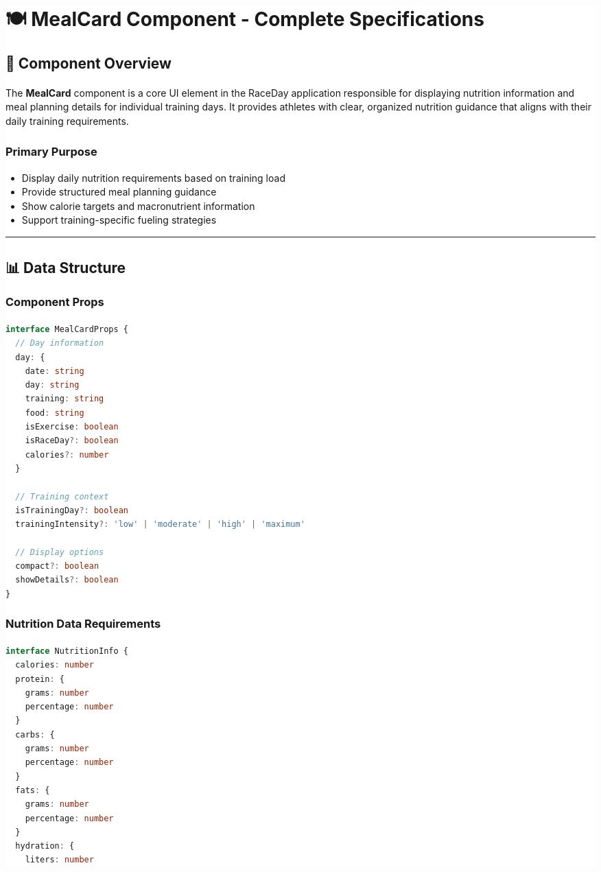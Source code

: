 # 🍽️ MealCard Component - Complete Specifications

## 🎯 **Component Overview**

The **MealCard** component is a core UI element in the RaceDay application responsible for displaying nutrition information and meal planning details for individual training days. It provides athletes with clear, organized nutrition guidance that aligns with their daily training requirements.

### **Primary Purpose**

- Display daily nutrition requirements based on training load
- Provide structured meal planning guidance
- Show calorie targets and macronutrient information
- Support training-specific fueling strategies

---

## 📊 **Data Structure**

### **Component Props**

```typescript
interface MealCardProps {
  // Day information
  day: {
    date: string
    day: string
    training: string
    food: string
    isExercise: boolean
    isRaceDay?: boolean
    calories?: number
  }

  // Training context
  isTrainingDay?: boolean
  trainingIntensity?: 'low' | 'moderate' | 'high' | 'maximum'

  // Display options
  compact?: boolean
  showDetails?: boolean
}
```

### **Nutrition Data Requirements**

```typescript
interface NutritionInfo {
  calories: number
  protein: {
    grams: number
    percentage: number
  }
  carbs: {
    grams: number
    percentage: number
  }
  fats: {
    grams: number
    percentage: number
  }
  hydration: {
    liters: number
```